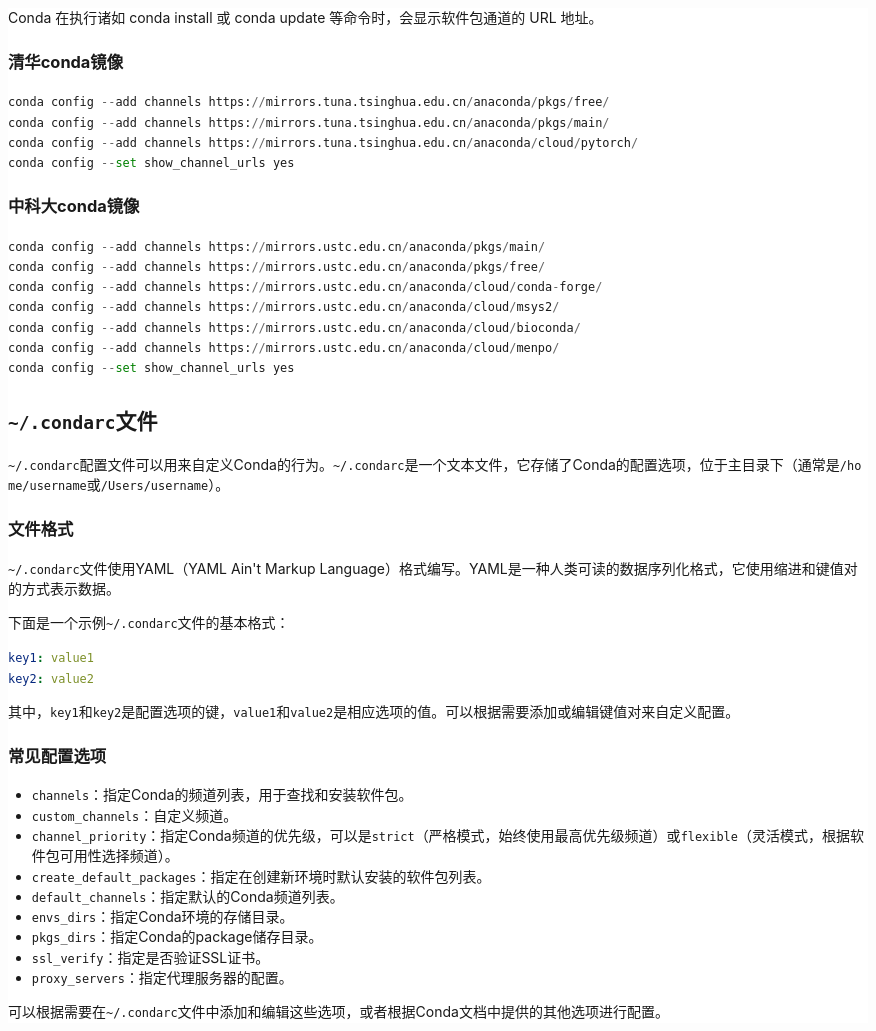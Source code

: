 Conda 在执行诸如 conda install 或 conda update 等命令时，会显示软件包通道的 URL 地址。

### 清华conda镜像

```python
conda config --add channels https://mirrors.tuna.tsinghua.edu.cn/anaconda/pkgs/free/
conda config --add channels https://mirrors.tuna.tsinghua.edu.cn/anaconda/pkgs/main/
conda config --add channels https://mirrors.tuna.tsinghua.edu.cn/anaconda/cloud/pytorch/
conda config --set show_channel_urls yes
```

### 中科大conda镜像

```python
conda config --add channels https://mirrors.ustc.edu.cn/anaconda/pkgs/main/
conda config --add channels https://mirrors.ustc.edu.cn/anaconda/pkgs/free/
conda config --add channels https://mirrors.ustc.edu.cn/anaconda/cloud/conda-forge/
conda config --add channels https://mirrors.ustc.edu.cn/anaconda/cloud/msys2/
conda config --add channels https://mirrors.ustc.edu.cn/anaconda/cloud/bioconda/
conda config --add channels https://mirrors.ustc.edu.cn/anaconda/cloud/menpo/
conda config --set show_channel_urls yes
```

## `~/.condarc`文件

`~/.condarc`配置文件可以用来自定义Conda的行为。`~/.condarc`是一个文本文件，它存储了Conda的配置选项，位于主目录下（通常是`/home/username`或`/Users/username`）。

### 文件格式

`~/.condarc`文件使用YAML（YAML Ain't Markup Language）格式编写。YAML是一种人类可读的数据序列化格式，它使用缩进和键值对的方式表示数据。

下面是一个示例`~/.condarc`文件的基本格式：

```yaml
key1: value1
key2: value2
```

其中，`key1`和`key2`是配置选项的键，`value1`和`value2`是相应选项的值。可以根据需要添加或编辑键值对来自定义配置。

### 常见配置选项

- `channels`：指定Conda的频道列表，用于查找和安装软件包。
- `custom_channels`：自定义频道。
- `channel_priority`：指定Conda频道的优先级，可以是`strict`（严格模式，始终使用最高优先级频道）或`flexible`（灵活模式，根据软件包可用性选择频道）。
- `create_default_packages`：指定在创建新环境时默认安装的软件包列表。
- `default_channels`：指定默认的Conda频道列表。
- `envs_dirs`：指定Conda环境的存储目录。
- `pkgs_dirs`：指定Conda的package储存目录。
- `ssl_verify`：指定是否验证SSL证书。
- `proxy_servers`：指定代理服务器的配置。

可以根据需要在`~/.condarc`文件中添加和编辑这些选项，或者根据Conda文档中提供的其他选项进行配置。
